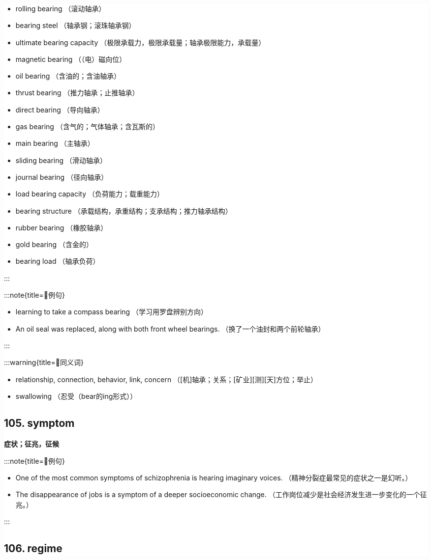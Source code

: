 - rolling bearing （滚动轴承）

- bearing steel （轴承钢；滚珠轴承钢）

- ultimate bearing capacity （极限承载力，极限承载量；轴承极限能力，承载量）

- magnetic bearing （（电）磁向位）

- oil bearing （含油的；含油轴承）

- thrust bearing （推力轴承；止推轴承）

- direct bearing （导向轴承）

- gas bearing （含气的；气体轴承；含瓦斯的）

- main bearing （主轴承）

- sliding bearing （滑动轴承）

- journal bearing （径向轴承）

- load bearing capacity （负荷能力；载重能力）

- bearing structure （承载结构，承重结构；支承结构；推力轴承结构）

- rubber bearing （橡胶轴承）

- gold bearing （含金的）

- bearing load （轴承负荷）

:::

:::note{title=🎤例句}

- learning to take a compass bearing （学习用罗盘辨别方向）

- An oil seal was replaced, along with both front wheel bearings. （换了一个油封和两个前轮轴承）

:::

:::warning{title=🤔同义词}

- relationship, connection, behavior, link, concern （[机]轴承；关系；[矿业][测][天]方位；举止）

- swallowing （忍受（bear的ing形式））


## 105. symptom

**症状；征兆，征候**

:::note{title=🎤例句}

- One of the most common symptoms of schizophrenia is hearing imaginary voices. （精神分裂症最常见的症状之一是幻听。）

- The disappearance of jobs is a symptom of a deeper socioeconomic change. （工作岗位减少是社会经济发生进一步变化的一个征兆。）

:::

## 106. regime
